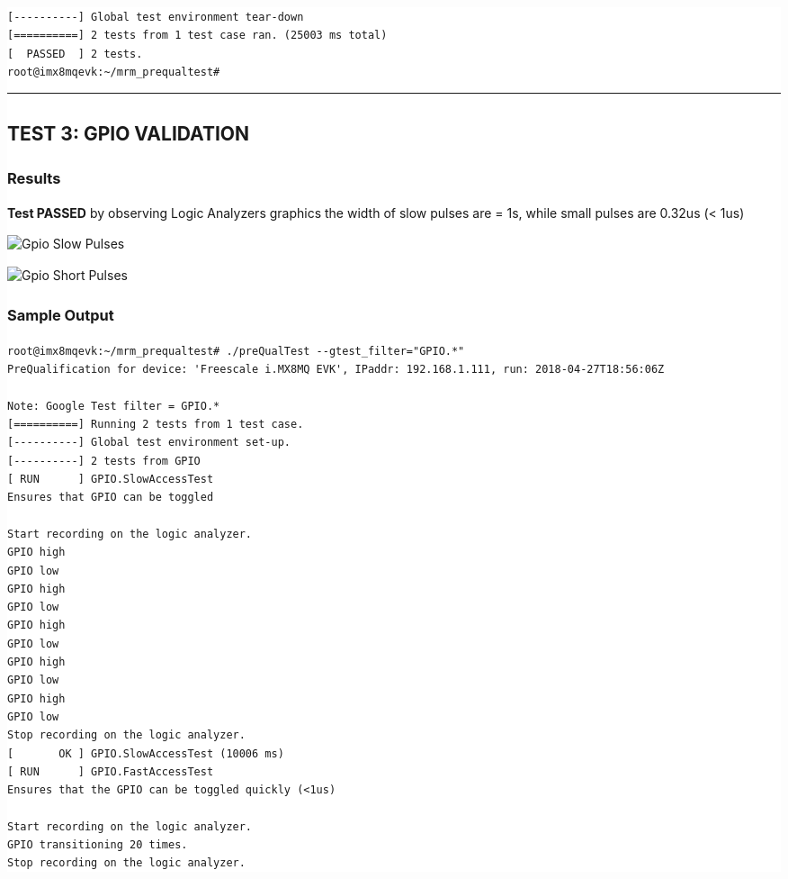     [----------] Global test environment tear-down
    [==========] 2 tests from 1 test case ran. (25003 ms total)
    [  PASSED  ] 2 tests.
    root@imx8mqevk:~/mrm_prequaltest#


---


## TEST 3: GPIO VALIDATION

### Results

**Test PASSED** by observing Logic Analyzers graphics the width of slow pulses are = 1s, while small pulses are 0.32us (< 1us)


![Gpio Slow Pulses]()


![Gpio Short Pulses]()



### Sample Output

    root@imx8mqevk:~/mrm_prequaltest# ./preQualTest --gtest_filter="GPIO.*"
    PreQualification for device: 'Freescale i.MX8MQ EVK', IPaddr: 192.168.1.111, run: 2018-04-27T18:56:06Z

    Note: Google Test filter = GPIO.*
    [==========] Running 2 tests from 1 test case.
    [----------] Global test environment set-up.
    [----------] 2 tests from GPIO
    [ RUN      ] GPIO.SlowAccessTest
    Ensures that GPIO can be toggled

    Start recording on the logic analyzer.
    GPIO high
    GPIO low
    GPIO high
    GPIO low
    GPIO high
    GPIO low
    GPIO high
    GPIO low
    GPIO high
    GPIO low
    Stop recording on the logic analyzer.
    [       OK ] GPIO.SlowAccessTest (10006 ms)
    [ RUN      ] GPIO.FastAccessTest
    Ensures that the GPIO can be toggled quickly (<1us)

    Start recording on the logic analyzer.
    GPIO transitioning 20 times.
    Stop recording on the logic analyzer.
